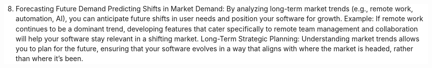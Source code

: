 8. Forecasting Future Demand
    Predicting Shifts in Market Demand:
     By analyzing long-term market trends (e.g., remote work, automation, AI), you can anticipate future shifts in user needs and position your software for growth.
        Example: If remote work continues to be a dominant trend, developing features that cater specifically to remote team management and collaboration will help your software stay relevant in a shifting market.
    Long-Term Strategic Planning:
     Understanding market trends allows you to plan for the future, ensuring that your software evolves in a way that aligns with where the market is headed, rather than where it’s been.
